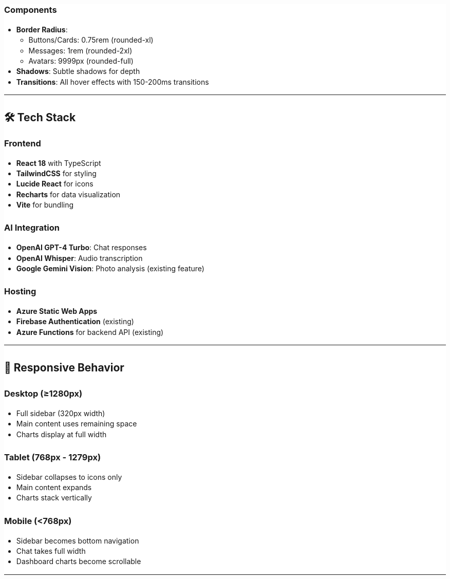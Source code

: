 ### Components
- **Border Radius**:
  - Buttons/Cards: 0.75rem (rounded-xl)
  - Messages: 1rem (rounded-2xl)
  - Avatars: 9999px (rounded-full)
- **Shadows**: Subtle shadows for depth
- **Transitions**: All hover effects with 150-200ms transitions

---

## 🛠️ Tech Stack

### Frontend
- **React 18** with TypeScript
- **TailwindCSS** for styling
- **Lucide React** for icons
- **Recharts** for data visualization
- **Vite** for bundling

### AI Integration
- **OpenAI GPT-4 Turbo**: Chat responses
- **OpenAI Whisper**: Audio transcription
- **Google Gemini Vision**: Photo analysis (existing feature)

### Hosting
- **Azure Static Web Apps**
- **Firebase Authentication** (existing)
- **Azure Functions** for backend API (existing)

---

## 📱 Responsive Behavior

### Desktop (≥1280px)
- Full sidebar (320px width)
- Main content uses remaining space
- Charts display at full width

### Tablet (768px - 1279px)
- Sidebar collapses to icons only
- Main content expands
- Charts stack vertically

### Mobile (<768px)
- Sidebar becomes bottom navigation
- Chat takes full width
- Dashboard charts become scrollable

---